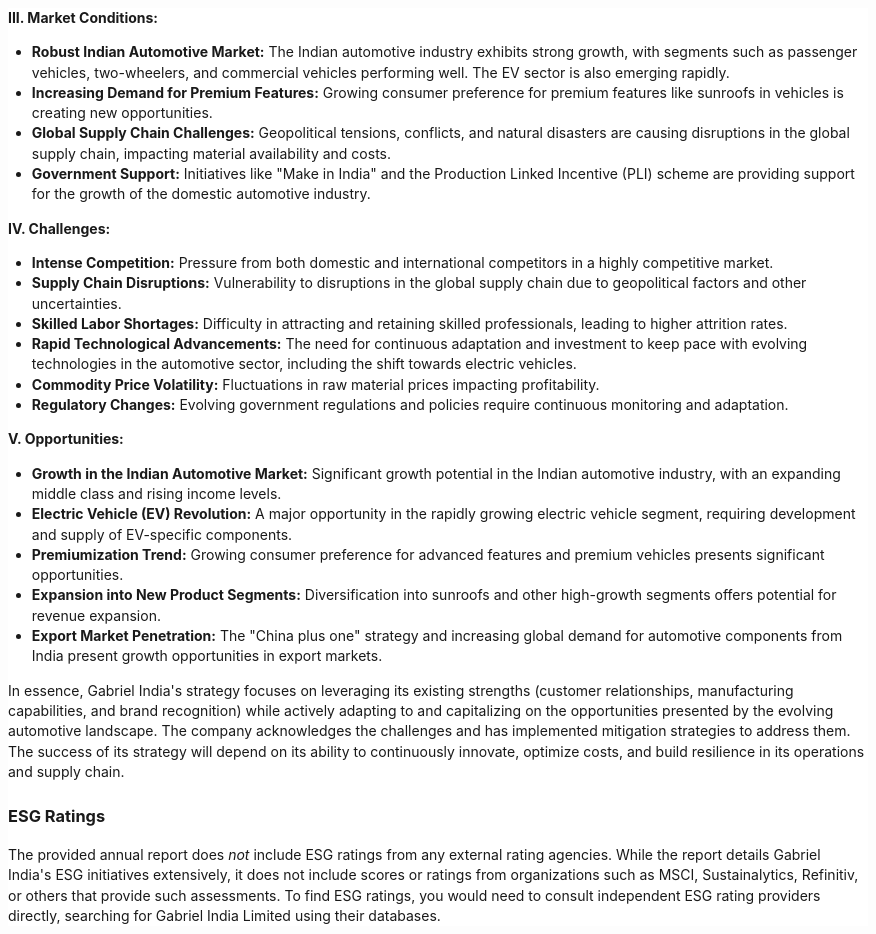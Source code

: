 
**III. Market Conditions:**

* **Robust Indian Automotive Market:** The Indian automotive industry exhibits strong growth, with segments such as passenger vehicles, two-wheelers, and commercial vehicles performing well. The EV sector is also emerging rapidly.
* **Increasing Demand for Premium Features:** Growing consumer preference for premium features like sunroofs in vehicles is creating new opportunities.
* **Global Supply Chain Challenges:**  Geopolitical tensions, conflicts, and natural disasters are causing disruptions in the global supply chain, impacting material availability and costs.
* **Government Support:** Initiatives like "Make in India" and the Production Linked Incentive (PLI) scheme are providing support for the growth of the domestic automotive industry.


**IV. Challenges:**

* **Intense Competition:** Pressure from both domestic and international competitors in a highly competitive market.
* **Supply Chain Disruptions:** Vulnerability to disruptions in the global supply chain due to geopolitical factors and other uncertainties.
* **Skilled Labor Shortages:** Difficulty in attracting and retaining skilled professionals, leading to higher attrition rates.
* **Rapid Technological Advancements:**  The need for continuous adaptation and investment to keep pace with evolving technologies in the automotive sector, including the shift towards electric vehicles.
* **Commodity Price Volatility:** Fluctuations in raw material prices impacting profitability.
* **Regulatory Changes:**  Evolving government regulations and policies require continuous monitoring and adaptation.


**V. Opportunities:**

* **Growth in the Indian Automotive Market:** Significant growth potential in the Indian automotive industry, with an expanding middle class and rising income levels.
* **Electric Vehicle (EV) Revolution:**  A major opportunity in the rapidly growing electric vehicle segment, requiring development and supply of EV-specific components.
* **Premiumization Trend:**  Growing consumer preference for advanced features and premium vehicles presents significant opportunities.
* **Expansion into New Product Segments:** Diversification into sunroofs and other high-growth segments offers potential for revenue expansion.
* **Export Market Penetration:**  The "China plus one" strategy and increasing global demand for automotive components from India present growth opportunities in export markets.


In essence, Gabriel India's strategy focuses on leveraging its existing strengths (customer relationships, manufacturing capabilities, and brand recognition) while actively adapting to and capitalizing on the opportunities presented by the evolving automotive landscape. The company acknowledges the challenges and has implemented mitigation strategies to address them.  The success of its strategy will depend on its ability to continuously innovate, optimize costs, and build resilience in its operations and supply chain.

### ESG Ratings
The provided annual report does *not* include ESG ratings from any external rating agencies.  While the report details Gabriel India's ESG initiatives extensively, it does not include scores or ratings from organizations such as MSCI, Sustainalytics, Refinitiv, or others that provide such assessments.  To find ESG ratings, you would need to consult independent ESG rating providers directly, searching for Gabriel India Limited using their databases.
